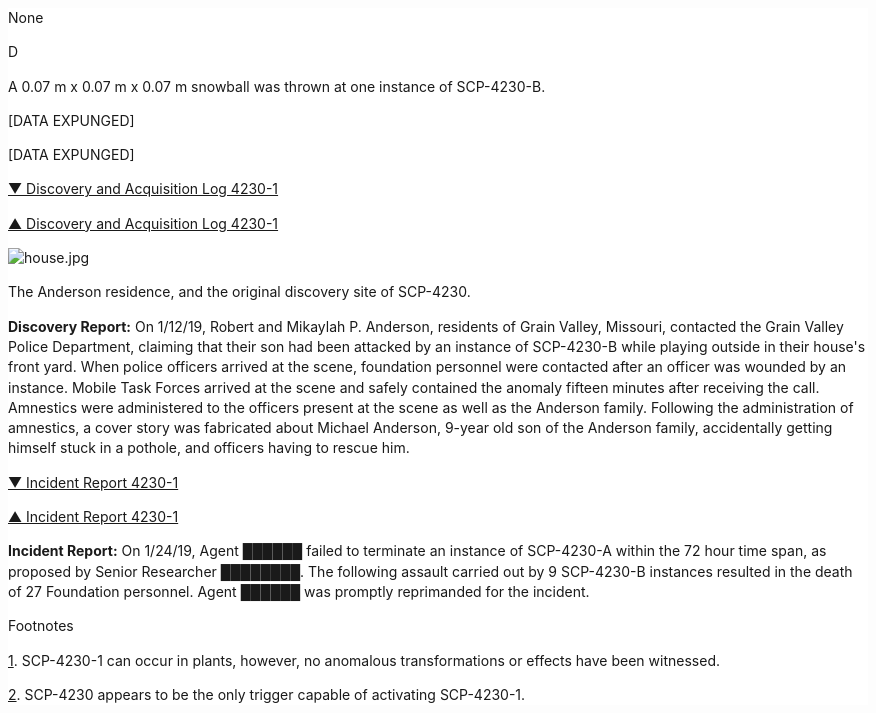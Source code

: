 None

D

A 0.07 m x 0.07 m x 0.07 m snowball was thrown at one instance of SCP-4230-B.

\[DATA EXPUNGED\]

\[DATA EXPUNGED\]

[▼ Discovery and Acquisition Log 4230-1](javascript:;)

[▲ Discovery and Acquisition Log 4230-1](javascript:;)

![house.jpg](http://www.scp-wiki.net/local--files/scp-4230/house.jpg)

The Anderson residence, and the original discovery site of SCP-4230.

**Discovery Report:** On 1/12/19, Robert and Mikaylah P. Anderson, residents of Grain Valley, Missouri, contacted the Grain Valley Police Department, claiming that their son had been attacked by an instance of SCP-4230-B while playing outside in their house's front yard. When police officers arrived at the scene, foundation personnel were contacted after an officer was wounded by an instance. Mobile Task Forces arrived at the scene and safely contained the anomaly fifteen minutes after receiving the call. Amnestics were administered to the officers present at the scene as well as the Anderson family. Following the administration of amnestics, a cover story was fabricated about Michael Anderson, 9-year old son of the Anderson family, accidentally getting himself stuck in a pothole, and officers having to rescue him.

[▼ Incident Report 4230-1](javascript:;)

[▲ Incident Report 4230-1](javascript:;)

**Incident Report:** On 1/24/19, Agent ██████ failed to terminate an instance of SCP-4230-A within the 72 hour time span, as proposed by Senior Researcher ████████. The following assault carried out by 9 SCP-4230-B instances resulted in the death of 27 Foundation personnel. Agent ██████ was promptly reprimanded for the incident.

Footnotes

[1](javascript:;). SCP-4230-1 can occur in plants, however, no anomalous transformations or effects have been witnessed.

[2](javascript:;). SCP-4230 appears to be the only trigger capable of activating SCP-4230-1.